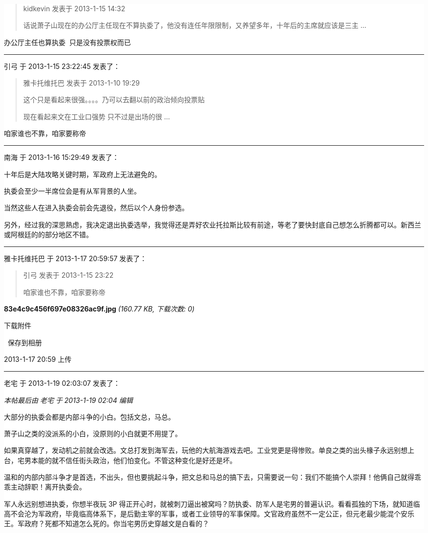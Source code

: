 > kidkevin 发表于 2013-1-15 14:32
>
> 话说萧子山现在的办公厅主任现在不算执委了，他没有连任年限限制，又养望多年，十年后的主席就应该是三主 ...

办公厅主任也算执委&nbsp;&nbsp;只是没有投票权而已

---

引弓 于 2013-1-15 23:22:45 发表了：

> 雅卡托维托巴 发表于 2013-1-10 19:29
>
> 这个只是看起来很强。。。。乃可以去翻以前的政治倾向投票贴
>
> 现在看起来文在工业口强势 只不过是出场的很 ...

咱家谁也不靠，咱家要称帝

---

南海 于 2013-1-16 15:29:49 发表了：

十年后是大陆攻略关键时期，军政府上无法避免的。

执委会至少一半席位会是有从军背景的人坐。

当然这些人在进入执委会前会先退役，然后以个人身份参选。

另外，经过我的深思熟虑，我决定退出执委选举，我觉得还是弄好农业托拉斯比较有前途，等老了要快封底自己想怎么折腾都可以。新西兰或阿根廷的的部分地区不错。

---

雅卡托维托巴 于 2013-1-17 20:59:57 发表了：

> 引弓 发表于 2013-1-15 23:22
>
> 咱家谁也不靠，咱家要称帝

**83e4c9c456f697e08326ac9f.jpg** _(160.77 KB, 下载次数: 0)_

下载附件

&nbsp;
保存到相册

2013-1-17 20:59 上传

---

老宅 于 2013-1-19 02:03:07 发表了：

_本帖最后由 老宅 于 2013-1-19 02:04 编辑_

大部分的执委会都是内部斗争的小白。包括文总，马总。

萧子山之类的没派系的小白，没原则的小白就更不用提了。

如果真穿越了，发动机之前就会改选。文总打发到海军去，玩他的大航海游戏去吧。工业党更是得惨败。单良之类的出头椽子永远别想上台，宅男本能的就不信任街头政治，他们怕变化。不管这种变化是好还是坏。

温和的内部内部斗争才是首选，不出头，但也要挑起斗争，把文总和马总的搞下去，只需要说一句：我们不能搞个人崇拜！他俩自己就得乖乖主动辞职！离开执委会。

军人永远别想进执委，你想半夜玩 3P 得正开心时，就被刺刀逼出被窝吗？防执委、防军人是宅男的普遍认识。看看孤独的下场，就知道临高不会沦为军政府，毕竟临高体系下，是后勤主宰的军事，或者工业领导的军事保障。文官政府虽然不一定公正，但元老最少能混个安乐王。军政府？死都不知道怎么死的。你当宅男历史穿越文是白看的？
